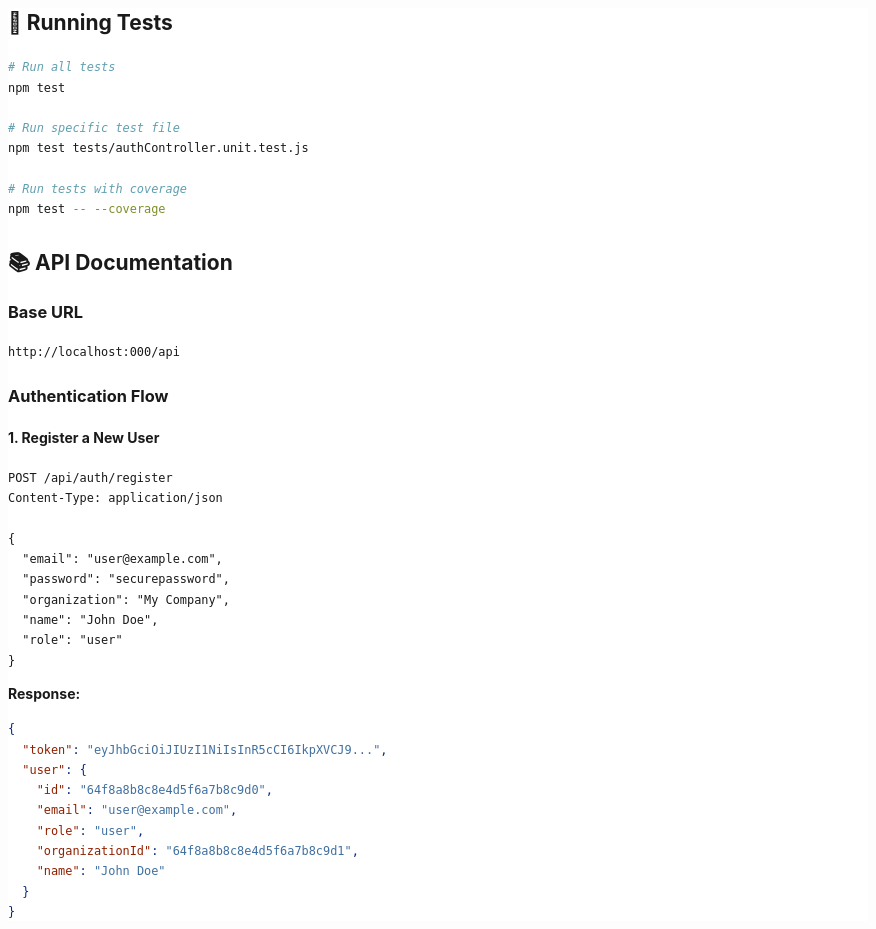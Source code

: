 ## 🧪 Running Tests

```bash
# Run all tests
npm test

# Run specific test file
npm test tests/authController.unit.test.js

# Run tests with coverage
npm test -- --coverage
```

## 📚 API Documentation

### Base URL

```
http://localhost:000/api
```

### Authentication Flow

#### 1. Register a New User

```http
POST /api/auth/register
Content-Type: application/json

{
  "email": "user@example.com",
  "password": "securepassword",
  "organization": "My Company",
  "name": "John Doe",
  "role": "user"
}
```

**Response:**

```json
{
  "token": "eyJhbGciOiJIUzI1NiIsInR5cCI6IkpXVCJ9...",
  "user": {
    "id": "64f8a8b8c8e4d5f6a7b8c9d0",
    "email": "user@example.com",
    "role": "user",
    "organizationId": "64f8a8b8c8e4d5f6a7b8c9d1",
    "name": "John Doe"
  }
}
```
